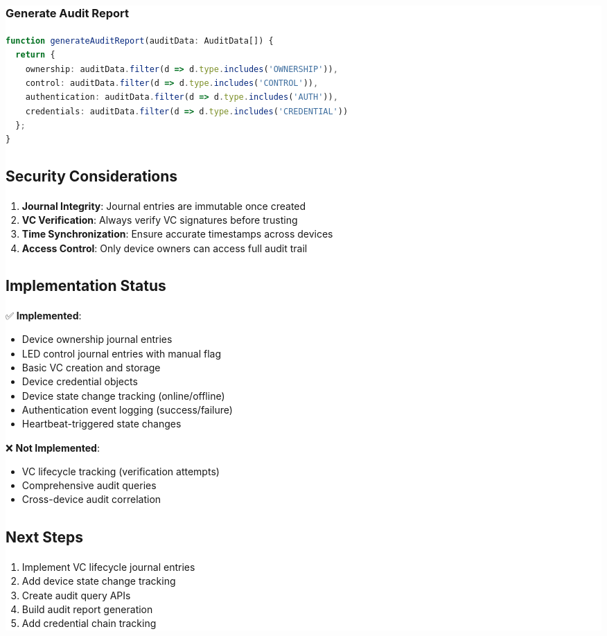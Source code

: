 ### Generate Audit Report
```typescript
function generateAuditReport(auditData: AuditData[]) {
  return {
    ownership: auditData.filter(d => d.type.includes('OWNERSHIP')),
    control: auditData.filter(d => d.type.includes('CONTROL')),
    authentication: auditData.filter(d => d.type.includes('AUTH')),
    credentials: auditData.filter(d => d.type.includes('CREDENTIAL'))
  };
}
```

## Security Considerations

1. **Journal Integrity**: Journal entries are immutable once created
2. **VC Verification**: Always verify VC signatures before trusting
3. **Time Synchronization**: Ensure accurate timestamps across devices
4. **Access Control**: Only device owners can access full audit trail

## Implementation Status

✅ **Implemented**:
- Device ownership journal entries
- LED control journal entries with manual flag
- Basic VC creation and storage
- Device credential objects
- Device state change tracking (online/offline)
- Authentication event logging (success/failure)
- Heartbeat-triggered state changes

❌ **Not Implemented**:
- VC lifecycle tracking (verification attempts)
- Comprehensive audit queries
- Cross-device audit correlation

## Next Steps

1. Implement VC lifecycle journal entries
2. Add device state change tracking
3. Create audit query APIs
4. Build audit report generation
5. Add credential chain tracking